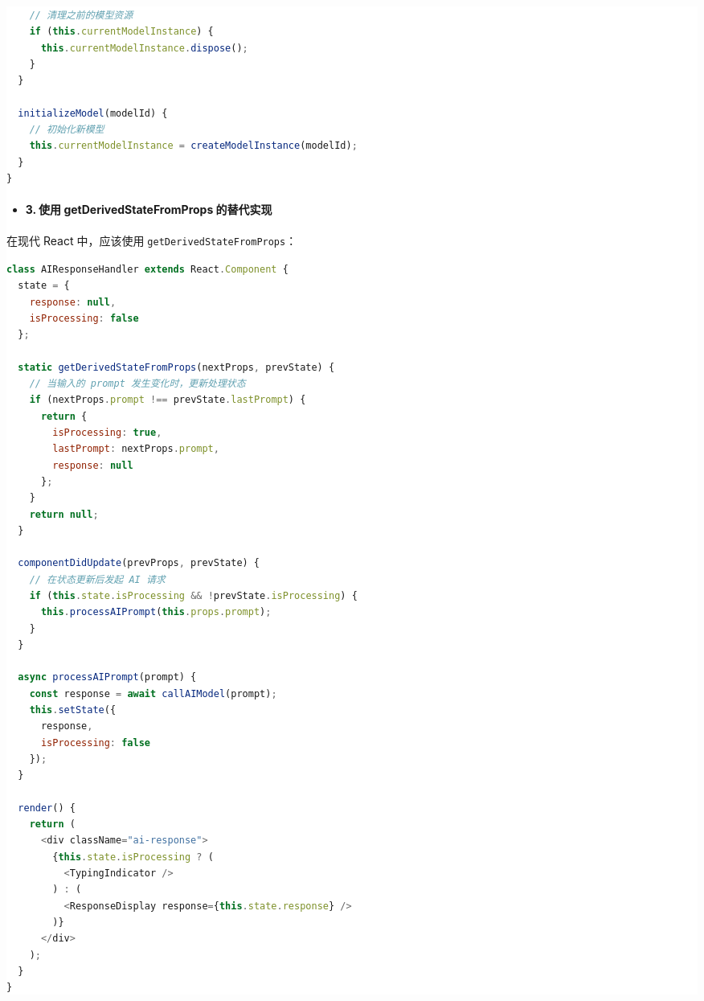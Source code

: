 ```javascript
    // 清理之前的模型资源
    if (this.currentModelInstance) {
      this.currentModelInstance.dispose();
    }
  }
  
  initializeModel(modelId) {
    // 初始化新模型
    this.currentModelInstance = createModelInstance(modelId);
  }
}
```

- #### 3. 使用 getDerivedStateFromProps 的替代实现


在现代 React 中，应该使用 `getDerivedStateFromProps`：

```javascript
class AIResponseHandler extends React.Component {
  state = {
    response: null,
    isProcessing: false
  };
  
  static getDerivedStateFromProps(nextProps, prevState) {
    // 当输入的 prompt 发生变化时，更新处理状态
    if (nextProps.prompt !== prevState.lastPrompt) {
      return {
        isProcessing: true,
        lastPrompt: nextProps.prompt,
        response: null
      };
    }
    return null;
  }
  
  componentDidUpdate(prevProps, prevState) {
    // 在状态更新后发起 AI 请求
    if (this.state.isProcessing && !prevState.isProcessing) {
      this.processAIPrompt(this.props.prompt);
    }
  }
  
  async processAIPrompt(prompt) {
    const response = await callAIModel(prompt);
    this.setState({
      response,
      isProcessing: false
    });
  }
  
  render() {
    return (
      <div className="ai-response">
        {this.state.isProcessing ? (
          <TypingIndicator />
        ) : (
          <ResponseDisplay response={this.state.response} />
        )}
      </div>
    );
  }
}
```
